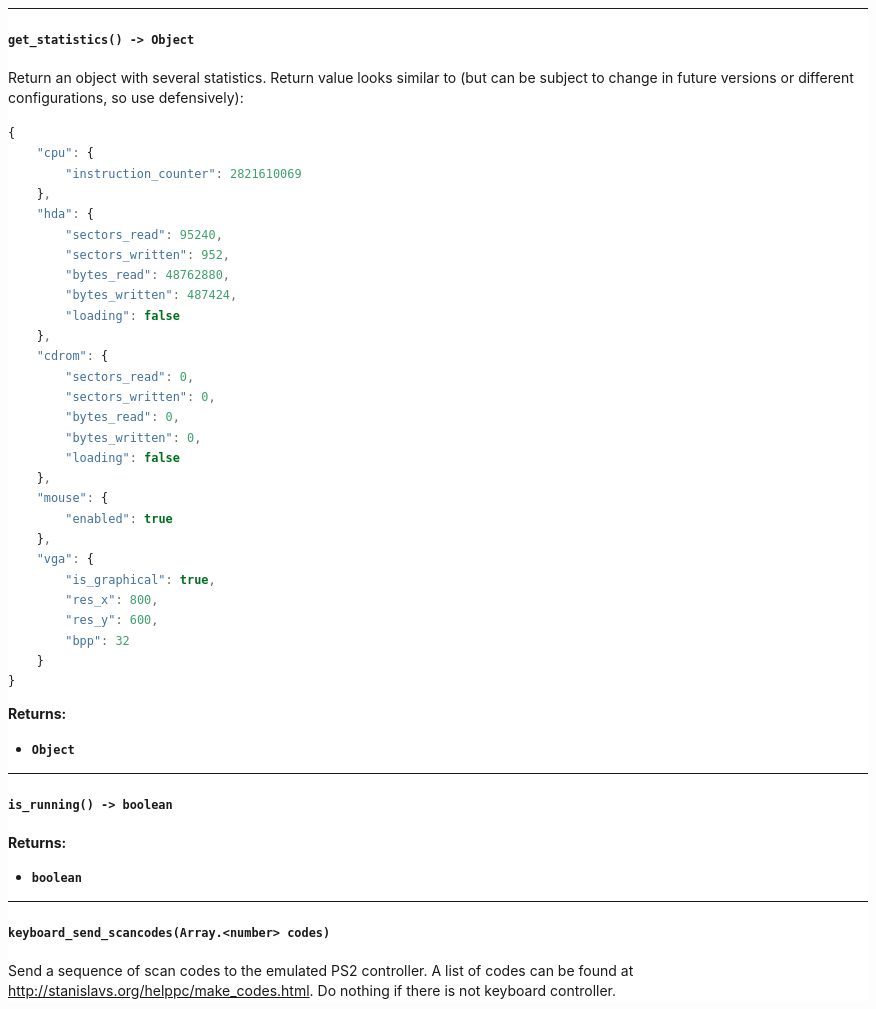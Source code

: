 ***
#### `get_statistics() -> Object`
Return an object with several statistics. Return value looks similar to
(but can be subject to change in future versions or different
configurations, so use defensively):

```javascript
{
    "cpu": {
        "instruction_counter": 2821610069
    },
    "hda": {
        "sectors_read": 95240,
        "sectors_written": 952,
        "bytes_read": 48762880,
        "bytes_written": 487424,
        "loading": false
    },
    "cdrom": {
        "sectors_read": 0,
        "sectors_written": 0,
        "bytes_read": 0,
        "bytes_written": 0,
        "loading": false
    },
    "mouse": {
        "enabled": true
    },
    "vga": {
        "is_graphical": true,
        "res_x": 800,
        "res_y": 600,
        "bpp": 32
    }
}
```

**Returns:**

* **`Object`** 

***
#### `is_running() -> boolean`

**Returns:**

* **`boolean`** 

***
#### `keyboard_send_scancodes(Array.<number> codes)`
Send a sequence of scan codes to the emulated PS2 controller. A list of
codes can be found at http://stanislavs.org/helppc/make_codes.html.
Do nothing if there is not keyboard controller.
